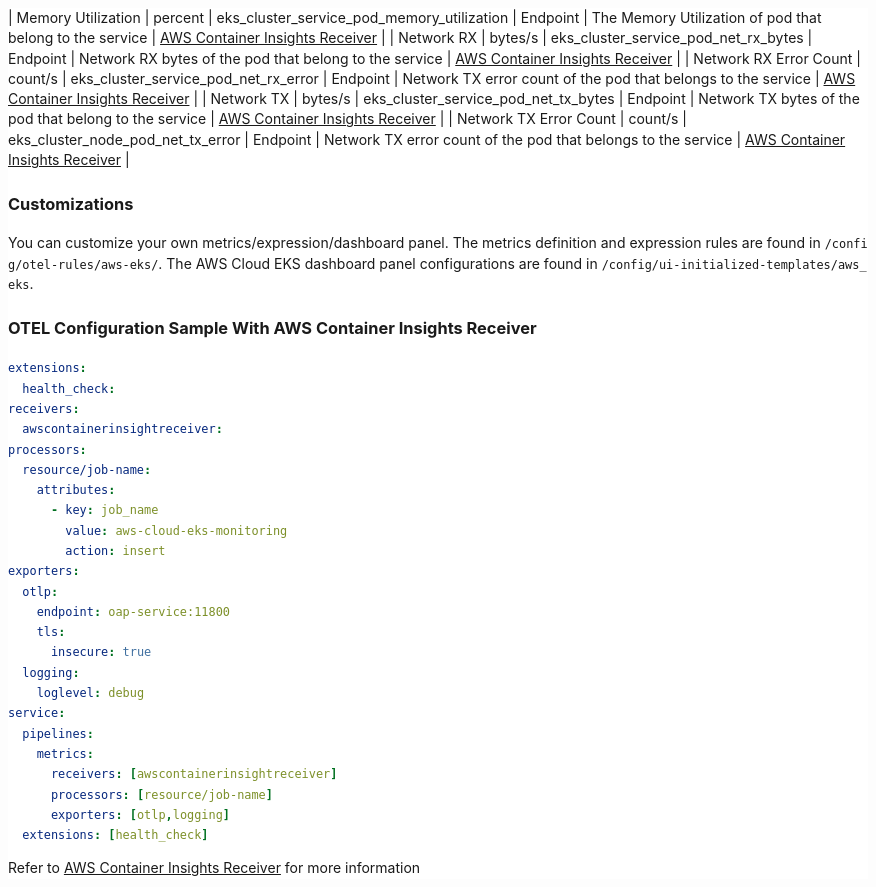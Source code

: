 | Memory Utilization                    | percent | eks_cluster_service_pod_memory_utilization | Endpoint   | The Memory Utilization of pod that belong to the service     | [AWS Container Insights Receiver](https://github.com/open-telemetry/opentelemetry-collector-contrib/blob/main/receiver/awscontainerinsightreceiver/README.md) |
| Network RX                            | bytes/s | eks_cluster_service_pod_net_rx_bytes       | Endpoint   | Network RX bytes of the pod that belong to the service       | [AWS Container Insights Receiver](https://github.com/open-telemetry/opentelemetry-collector-contrib/blob/main/receiver/awscontainerinsightreceiver/README.md) |
| Network RX Error Count                | count/s | eks_cluster_service_pod_net_rx_error       | Endpoint   | Network TX error count of the pod that belongs to the service | [AWS Container Insights Receiver](https://github.com/open-telemetry/opentelemetry-collector-contrib/blob/main/receiver/awscontainerinsightreceiver/README.md) |
| Network TX                            | bytes/s | eks_cluster_service_pod_net_tx_bytes       | Endpoint   | Network TX bytes of the pod that belong to the service       | [AWS Container Insights Receiver](https://github.com/open-telemetry/opentelemetry-collector-contrib/blob/main/receiver/awscontainerinsightreceiver/README.md) |
| Network TX Error Count                | count/s | eks_cluster_node_pod_net_tx_error          | Endpoint   | Network TX error count of the pod that belongs to the service | [AWS Container Insights Receiver](https://github.com/open-telemetry/opentelemetry-collector-contrib/blob/main/receiver/awscontainerinsightreceiver/README.md) |

### Customizations
You can customize your own metrics/expression/dashboard panel.
The metrics definition and expression rules are found in `/config/otel-rules/aws-eks/`.
The AWS Cloud EKS dashboard panel configurations are found in `/config/ui-initialized-templates/aws_eks`.

### OTEL Configuration Sample With AWS Container Insights Receiver

```yaml
extensions:
  health_check:
receivers:
  awscontainerinsightreceiver:
processors:
  resource/job-name:
    attributes:
      - key: job_name
        value: aws-cloud-eks-monitoring
        action: insert
exporters:
  otlp:
    endpoint: oap-service:11800
    tls:
      insecure: true
  logging:
    loglevel: debug
service:
  pipelines:
    metrics:
      receivers: [awscontainerinsightreceiver]
      processors: [resource/job-name]
      exporters: [otlp,logging]
  extensions: [health_check]
```
Refer to [AWS Container Insights Receiver](https://github.com/open-telemetry/opentelemetry-collector-contrib/blob/main/receiver/awscontainerinsightreceiver/README.md) for more information
